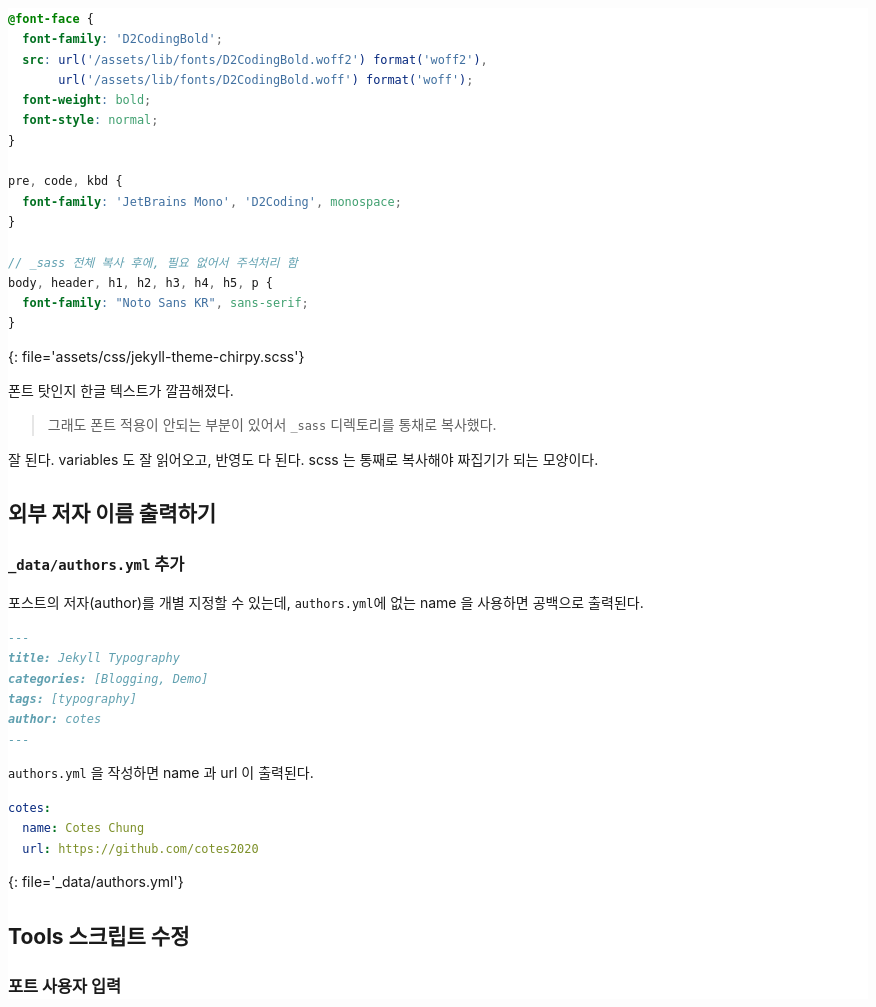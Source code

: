 ```scss
@font-face {
  font-family: 'D2CodingBold';
  src: url('/assets/lib/fonts/D2CodingBold.woff2') format('woff2'),
       url('/assets/lib/fonts/D2CodingBold.woff') format('woff');
  font-weight: bold;
  font-style: normal;
}

pre, code, kbd {
  font-family: 'JetBrains Mono', 'D2Coding', monospace;
}

// _sass 전체 복사 후에, 필요 없어서 주석처리 함
body, header, h1, h2, h3, h4, h5, p {
  font-family: "Noto Sans KR", sans-serif;
}
```
{: file='assets/css/jekyll-theme-chirpy.scss'}

폰트 탓인지 한글 텍스트가 깔끔해졌다.

> 그래도 폰트 적용이 안되는 부분이 있어서 `_sass` 디렉토리를 통채로 복사했다.

잘 된다. variables 도 잘 읽어오고, 반영도 다 된다. scss 는 통째로 복사해야 짜집기가 되는 모양이다.


## 외부 저자 이름 출력하기

### `_data/authors.yml` 추가

포스트의 저자(author)를 개별 지정할 수 있는데, `authors.yml`에 없는 name 을 사용하면 공백으로 출력된다.

```md
---
title: Jekyll Typography
categories: [Blogging, Demo]
tags: [typography]
author: cotes
---
```

`authors.yml` 을 작성하면 name 과 url 이 출력된다.

```yml
cotes:
  name: Cotes Chung
  url: https://github.com/cotes2020
```
{: file='_data/authors.yml'}

## Tools 스크립트 수정

### 포트 사용자 입력
